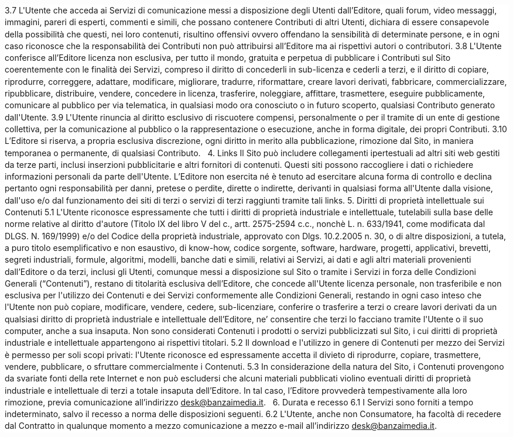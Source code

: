 3.7 L'Utente che acceda ai Servizi di comunicazione messi a disposizione degli Utenti dall’Editore, quali forum, video messaggi, immagini, pareri di esperti, commenti e simili, che possano contenere Contributi di altri Utenti, dichiara di essere consapevole della possibilità che questi, nei loro contenuti, risultino offensivi ovvero offendano la sensibilità di determinate persone, e in ogni caso riconosce che la responsabilità dei Contributi non può attribuirsi all’Editore ma ai rispettivi autori o contributori.
3.8 L'Utente conferisce all’Editore licenza non esclusiva, per tutto il mondo, gratuita e perpetua di pubblicare i Contributi sul Sito coerentemente con le finalità dei Servizi, compreso il diritto di concederli in sub-licenza e cederli a terzi, e il diritto di copiare, riprodurre, correggere, adattare, modificare, migliorare, tradurre, riformattare, creare lavori derivati, fabbricare, commercializzare, ripubblicare, distribuire, vendere, concedere in licenza, trasferire, noleggiare, affittare, trasmettere, eseguire pubblicamente, comunicare al pubblico per via telematica, in qualsiasi modo ora conosciuto o in futuro scoperto, qualsiasi Contributo generato dall'Utente.
3.9 L'Utente rinuncia al diritto esclusivo di riscuotere compensi, personalmente o per il tramite di un ente di gestione collettiva, per la comunicazione al pubblico o la rappresentazione o esecuzione, anche in forma digitale, dei propri Contributi.
3.10 L’Editore si riserva, a propria esclusiva discrezione, ogni diritto in merito alla pubblicazione, rimozione dal Sito, in maniera temporanea o permanente, di qualsiasi Contributo.
 
<span>4. Links</span>
Il Sito può includere collegamenti ipertestuali ad altri siti web gestiti da terze parti, inclusi inserzioni pubblicitarie e altri fornitori di contenuti. Questi siti possono raccogliere i dati o richiedere informazioni personali da parte dell'Utente. L’Editore non esercita né è tenuto ad esercitare alcuna forma di controllo e declina pertanto ogni responsabilità per danni, pretese o perdite, dirette o indirette, derivanti in qualsiasi forma all'Utente dalla visione, dall'uso e/o dal funzionamento dei siti di terzi o servizi di terzi raggiunti tramite tali links.
<span>5. Diritti di proprietà intellettuale sui Contenuti</span>
5.1 L'Utente riconosce espressamente che tutti i diritti di proprietà industriale e intellettuale, tutelabili sulla base delle norme relative al diritto d'autore (Titolo IX del libro V del c., artt. 2575-2594 c.c., nonchè L. n. 633/1941, come modificata dal DLGS. N. 169/1999) e/o del Codice della proprietà industriale, approvato con Dlgs. 10.2.2005 n. 30, o di altre disposizioni, a tutela, a puro titolo esemplificativo e non esaustivo, di know-how, codice sorgente, software, hardware, progetti, applicativi, brevetti, segreti industriali, formule, algoritmi, modelli, banche dati e simili, relativi ai Servizi, ai dati e agli altri materiali provenienti dall’Editore o da terzi, inclusi gli Utenti, comunque messi a disposizione sul Sito o tramite i Servizi in forza delle Condizioni Generali (“Contenuti”), restano di titolarità esclusiva dell’Editore, che concede all'Utente licenza personale, non trasferibile e non esclusiva per l'utilizzo dei Contenuti e dei Servizi conformemente alle Condizioni Generali, restando in ogni caso inteso che l'Utente non può copiare, modificare, vendere, cedere, sub-licenziare, conferire o trasferire a terzi o creare lavori derivati da un qualsiasi diritto di proprietà industriale e intellettuale dell’Editore, ne’ consentire che terzi lo facciano tramite l'Utente o il suo computer, anche a sua insaputa. Non sono considerati Contenuti i prodotti o servizi pubblicizzati sul Sito, i cui diritti di proprietà industriale e intellettuale appartengono ai rispettivi titolari.
5.2 Il download e l'utilizzo in genere di Contenuti per mezzo dei Servizi è permesso per soli scopi privati: l'Utente riconosce ed espressamente accetta il divieto di riprodurre, copiare, trasmettere, vendere, pubblicare, o sfruttare commercialmente i Contenuti.
5.3 In considerazione della natura del Sito, i Contenuti provengono da svariate fonti della rete Internet e non può escludersi che alcuni materiali pubblicati violino eventuali diritti di proprietà industriale e intellettuale di terzi a totale insaputa dell’Editore. In tal caso, l’Editore provvederà tempestivamente alla loro rimozione, previa comunicazione all’indirizzo desk@banzaimedia.it.
 
<span>6. Durata e recesso</span>
6.1 I Servizi sono forniti a tempo indeterminato, salvo il recesso a norma delle disposizioni seguenti.
6.2 L'Utente, anche non Consumatore, ha facoltà di recedere dal Contratto in qualunque momento a mezzo comunicazione a mezzo e-mail all’indirizzo desk@banzaimedia.it.
 